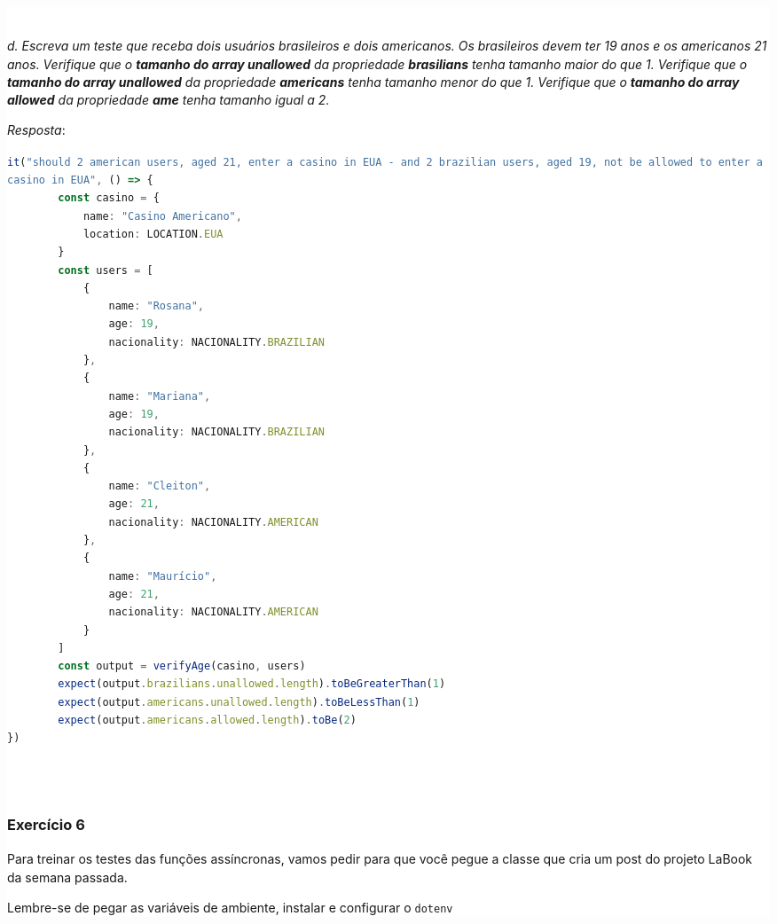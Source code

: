 <br>

*d. Escreva um teste que receba dois usuários brasileiros e dois americanos. Os brasileiros devem ter 19 anos e os americanos 21 anos. Verifique que o **tamanho do array unallowed** da propriedade **brasilians** tenha tamanho maior do que 1. Verifique que o **tamanho do array unallowed** da propriedade **americans** tenha tamanho menor do que 1. Verifique que o **tamanho do array allowed** da propriedade **ame** tenha tamanho igual a 2.*

_Resposta_:

```ts
it("should 2 american users, aged 21, enter a casino in EUA - and 2 brazilian users, aged 19, not be allowed to enter a casino in EUA", () => {
        const casino = {
            name: "Casino Americano",
            location: LOCATION.EUA
        }
        const users = [
            {
                name: "Rosana",
                age: 19,
                nacionality: NACIONALITY.BRAZILIAN
            },
            {
                name: "Mariana",
                age: 19,
                nacionality: NACIONALITY.BRAZILIAN
            },
            {
                name: "Cleiton",
                age: 21,
                nacionality: NACIONALITY.AMERICAN
            },
            {
                name: "Maurício",
                age: 21,
                nacionality: NACIONALITY.AMERICAN
            }
        ]
        const output = verifyAge(casino, users)
        expect(output.brazilians.unallowed.length).toBeGreaterThan(1)
        expect(output.americans.unallowed.length).toBeLessThan(1)
        expect(output.americans.allowed.length).toBe(2)     
})
```

<br><br>

### Exercício 6

Para treinar os testes das funções assíncronas, vamos pedir para que você pegue a classe que cria um post do projeto LaBook da semana passada.

Lembre-se de pegar as variáveis de ambiente, instalar e configurar o `dotenv`
